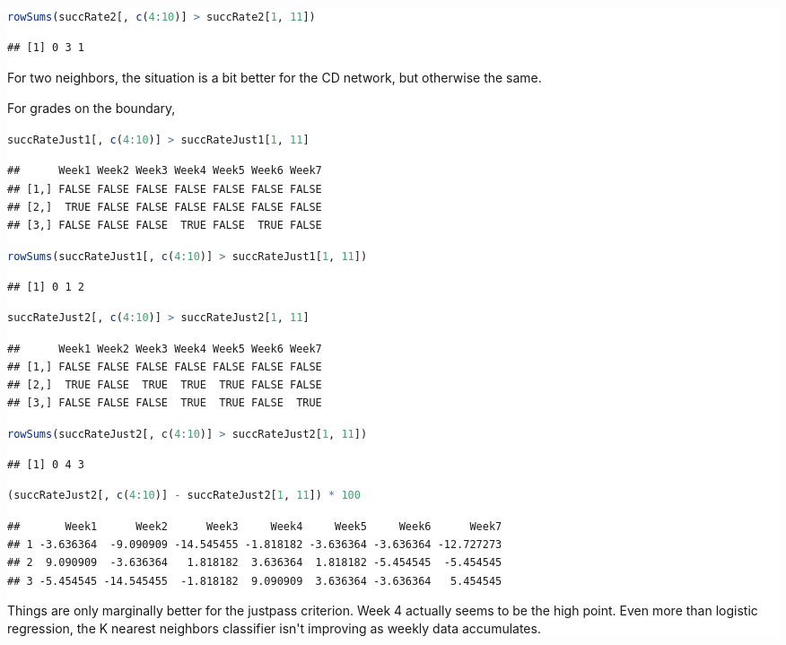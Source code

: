```r
rowSums(succRate2[, c(4:10)] > succRate2[1, 11])
```

```
## [1] 0 3 1
```

For two neighbors, the situation is a bit better for the CD network, but otherwise the same.

For grades on the boundary, 


```r
succRateJust1[, c(4:10)] > succRateJust1[1, 11]
```

```
##      Week1 Week2 Week3 Week4 Week5 Week6 Week7
## [1,] FALSE FALSE FALSE FALSE FALSE FALSE FALSE
## [2,]  TRUE FALSE FALSE FALSE FALSE FALSE FALSE
## [3,] FALSE FALSE FALSE  TRUE FALSE  TRUE FALSE
```

```r
rowSums(succRateJust1[, c(4:10)] > succRateJust1[1, 11])
```

```
## [1] 0 1 2
```

```r
succRateJust2[, c(4:10)] > succRateJust2[1, 11]
```

```
##      Week1 Week2 Week3 Week4 Week5 Week6 Week7
## [1,] FALSE FALSE FALSE FALSE FALSE FALSE FALSE
## [2,]  TRUE FALSE  TRUE  TRUE  TRUE FALSE FALSE
## [3,] FALSE FALSE FALSE  TRUE  TRUE FALSE  TRUE
```

```r
rowSums(succRateJust2[, c(4:10)] > succRateJust2[1, 11])
```

```
## [1] 0 4 3
```

```r
(succRateJust2[, c(4:10)] - succRateJust2[1, 11]) * 100
```

```
##       Week1      Week2      Week3     Week4     Week5     Week6      Week7
## 1 -3.636364  -9.090909 -14.545455 -1.818182 -3.636364 -3.636364 -12.727273
## 2  9.090909  -3.636364   1.818182  3.636364  1.818182 -5.454545  -5.454545
## 3 -5.454545 -14.545455  -1.818182  9.090909  3.636364 -3.636364   5.454545
```

Things are only marginally better for the justpass criterion. Week 4 actually seems to be the high point. Even more than logistic regression, the K nearest neighbors classifier isn't improving as weekly data accumulates. 

